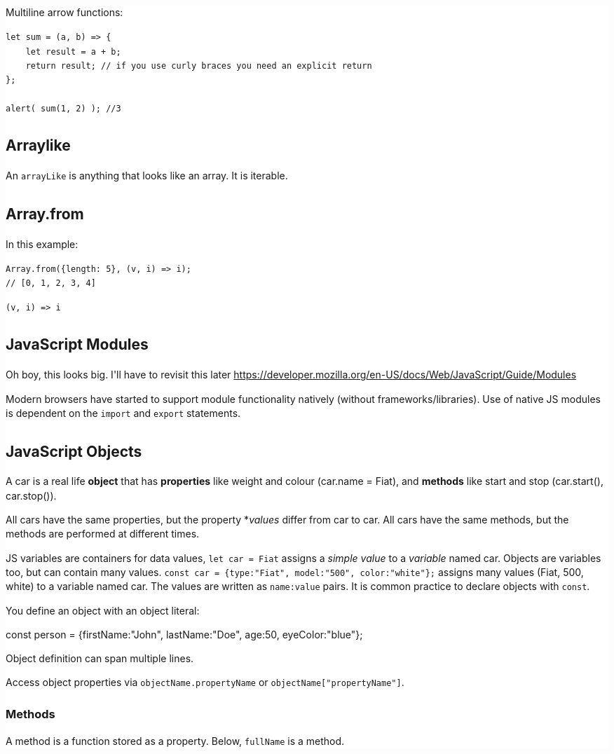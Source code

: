 Multiline arrow functions:

    let sum = (a, b) => { 
        let result = a + b;
        return result; // if you use curly braces you need an explicit return
    };

    alert( sum(1, 2) ); //3

## Arraylike

An `arrayLike` is anything that looks like an array. It is iterable.

## Array.from
In this example:

    Array.from({length: 5}, (v, i) => i);
    // [0, 1, 2, 3, 4]

`(v, i) => i`

## JavaScript Modules

Oh boy, this looks big. I'll have to revisit this later
https://developer.mozilla.org/en-US/docs/Web/JavaScript/Guide/Modules

Modern browsers have started to support module functionality natively (without frameworks/libraries). Use of native JS modules is dependent on the `import` and `export` statements.

## JavaScript Objects

A car is a real life **object** that has **properties** like weight and colour (car.name = Fiat), and **methods** like start and stop (car.start(), car.stop()).

All cars have the same properties, but the property **values* differ from car to car. All cars have the same methods, but the methods are performed at different times.

JS variables are containers for data values, `let car = Fiat` assigns a *simple value* to a *variable* named car. Objects are variables too, but can contain many values. `const car = {type:"Fiat", model:"500", color:"white"};` assigns many values (Fiat, 500, white) to a variable named car. 
The values are written as `name:value` pairs. It is common practice to declare objects with `const`.

You define an object with an object literal:

const person = {firstName:"John", lastName:"Doe", age:50, eyeColor:"blue"};

Object definition can span multiple lines.

Access object properties via `objectName.propertyName` or `objectName["propertyName"]`.

### Methods

A method is a function stored as a property. Below, `fullName` is a method.

